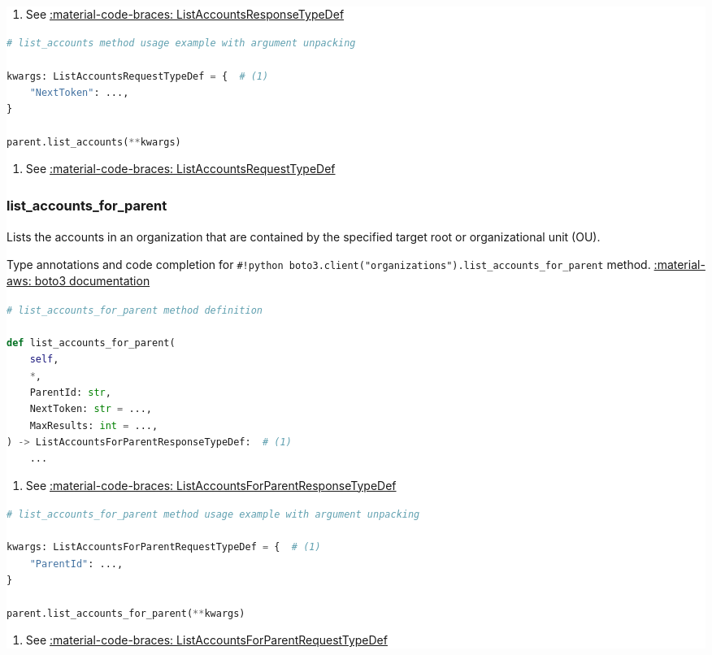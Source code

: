 1. See [:material-code-braces: ListAccountsResponseTypeDef](./type_defs.md#listaccountsresponsetypedef)


```python
# list_accounts method usage example with argument unpacking

kwargs: ListAccountsRequestTypeDef = {  # (1)
    "NextToken": ...,
}

parent.list_accounts(**kwargs)
```

1. See [:material-code-braces: ListAccountsRequestTypeDef](./type_defs.md#listaccountsrequesttypedef)

### list\_accounts\_for\_parent

Lists the accounts in an organization that are contained by the specified
target root or organizational unit (OU).

Type annotations and code completion for `#!python boto3.client("organizations").list_accounts_for_parent` method.
[:material-aws: boto3 documentation](https://boto3.amazonaws.com/v1/documentation/api/latest/reference/services/organizations/client/list_accounts_for_parent.html)

```python
# list_accounts_for_parent method definition

def list_accounts_for_parent(
    self,
    *,
    ParentId: str,
    NextToken: str = ...,
    MaxResults: int = ...,
) -> ListAccountsForParentResponseTypeDef:  # (1)
    ...
```

1. See [:material-code-braces: ListAccountsForParentResponseTypeDef](./type_defs.md#listaccountsforparentresponsetypedef)


```python
# list_accounts_for_parent method usage example with argument unpacking

kwargs: ListAccountsForParentRequestTypeDef = {  # (1)
    "ParentId": ...,
}

parent.list_accounts_for_parent(**kwargs)
```

1. See [:material-code-braces: ListAccountsForParentRequestTypeDef](./type_defs.md#listaccountsforparentrequesttypedef)
